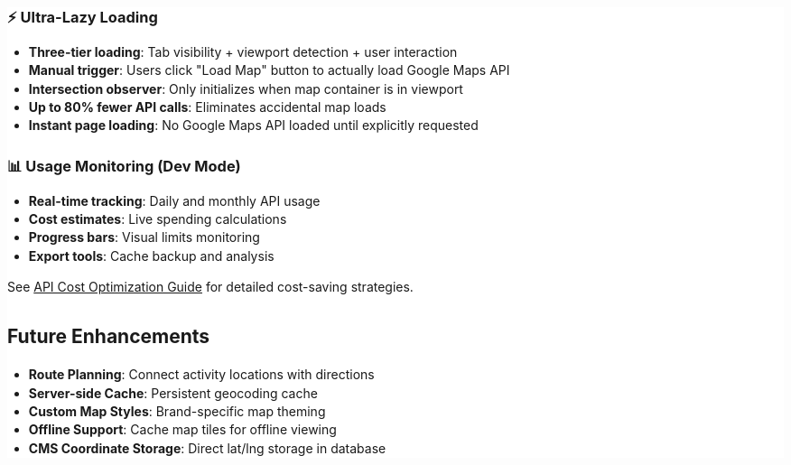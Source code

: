 ### ⚡ Ultra-Lazy Loading
- **Three-tier loading**: Tab visibility + viewport detection + user interaction
- **Manual trigger**: Users click "Load Map" button to actually load Google Maps API
- **Intersection observer**: Only initializes when map container is in viewport
- **Up to 80% fewer API calls**: Eliminates accidental map loads
- **Instant page loading**: No Google Maps API loaded until explicitly requested

### 📊 Usage Monitoring (Dev Mode)
- **Real-time tracking**: Daily and monthly API usage
- **Cost estimates**: Live spending calculations
- **Progress bars**: Visual limits monitoring
- **Export tools**: Cache backup and analysis

See [API Cost Optimization Guide](./api-cost-optimization.md) for detailed cost-saving strategies.

## Future Enhancements

- **Route Planning**: Connect activity locations with directions
- **Server-side Cache**: Persistent geocoding cache
- **Custom Map Styles**: Brand-specific map theming
- **Offline Support**: Cache map tiles for offline viewing
- **CMS Coordinate Storage**: Direct lat/lng storage in database 